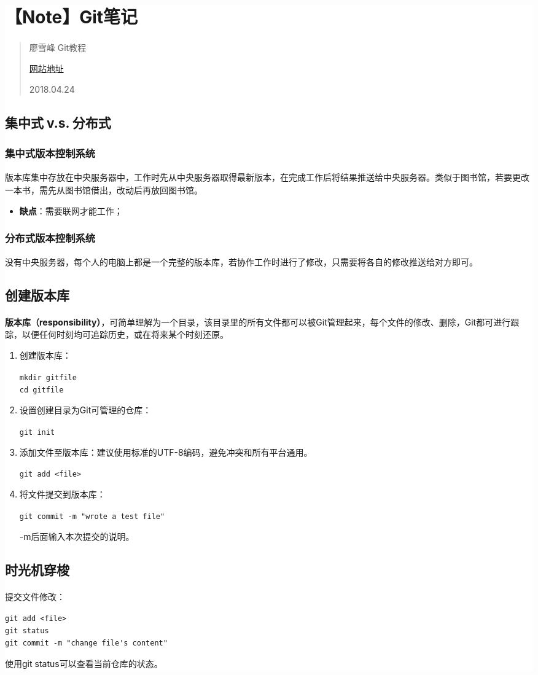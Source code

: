 # 【Note】Git笔记
> 
> 廖雪峰 Git教程
>
> [网站地址](https://www.liaoxuefeng.com/wiki/0013739516305929606dd18361248578c67b8067c8c017b000)
> 
> 2018.04.24
> 

## 集中式 v.s. 分布式
### 集中式版本控制系统
版本库集中存放在中央服务器中，工作时先从中央服务器取得最新版本，在完成工作后将结果推送给中央服务器。类似于图书馆，若要更改一本书，需先从图书馆借出，改动后再放回图书馆。

- **缺点**：需要联网才能工作；

### 分布式版本控制系统
没有中央服务器，每个人的电脑上都是一个完整的版本库，若协作工作时进行了修改，只需要将各自的修改推送给对方即可。

## 创建版本库
**版本库（responsibility）**，可简单理解为一个目录，该目录里的所有文件都可以被Git管理起来，每个文件的修改、删除，Git都可进行跟踪，以便任何时刻均可追踪历史，或在将来某个时刻还原。

1. 创建版本库：

	```
	mkdir gitfile
	cd gitfile
	```
2. 设置创建目录为Git可管理的仓库：

	```
	git init
	```
3. 添加文件至版本库：建议使用标准的UTF-8编码，避免冲突和所有平台通用。

	```
	git add <file>
	```
4. 将文件提交到版本库：

	```
	git commit -m "wrote a test file"
	```
	-m后面输入本次提交的说明。
	
## 时光机穿梭
提交文件修改：

```
git add <file>
git status
git commit -m "change file's content"
```
使用git status可以查看当前仓库的状态。
